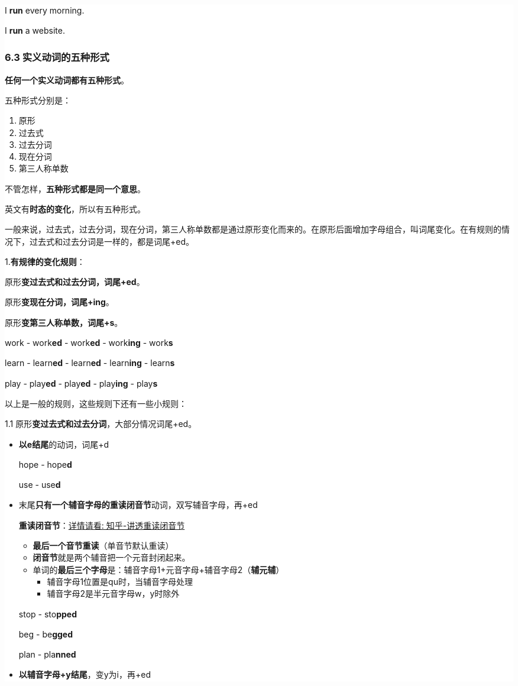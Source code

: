 I **run** every morning.

I **run** a website.

### 6.3 实义动词的五种形式

**任何一个实义动词都有五种形式**。

五种形式分别是：

1. 原形
2. 过去式
3. 过去分词
4. 现在分词
5. 第三人称单数

不管怎样，**五种形式都是同一个意思**。

英文有**时态的变化**，所以有五种形式。

一般来说，过去式，过去分词，现在分词，第三人称单数都是通过原形变化而来的。在原形后面增加字母组合，叫词尾变化。在有规则的情况下，过去式和过去分词是一样的，都是词尾+ed。

1.**有规律的变化规则**：

原形**变过去式和过去分词，词尾+ed**。

原形**变现在分词，词尾+ing**。

原形**变第三人称单数，词尾+s**。

work - work**ed** - work**ed** - work**ing** - work**s**

learn - learn**ed** - learn**ed** - learn**ing** - learn**s**

play - play**ed** - play**ed** - play**ing** - play**s**

以上是一般的规则，这些规则下还有一些小规则：

1.1 原形**变过去式和过去分词**，大部分情况词尾+ed。

* **以e结尾**的动词，词尾+d

  hope - hope**d**

  use - use**d**

* 末尾**只有一个辅音字母的重读闭音节**动词，双写辅音字母，再+ed

  **重读闭音节**：[详情请看: 知乎-讲透重读闭音节](https://zhuanlan.zhihu.com/p/460902476)

  * **最后一个音节重读**（单音节默认重读）
  * **闭音节**就是两个辅音把一个元音封闭起来。
  * 单词的**最后三个字母**是：辅音字母1+元音字母+辅音字母2（**辅元辅**）
    * 辅音字母1位置是qu时，当辅音字母处理
    * 辅音字母2是半元音字母w，y时除外

  stop - sto**pped**

  beg - be**gged**

  plan - pla**nned**

* **以辅音字母+y结尾**，变y为i，再+ed
